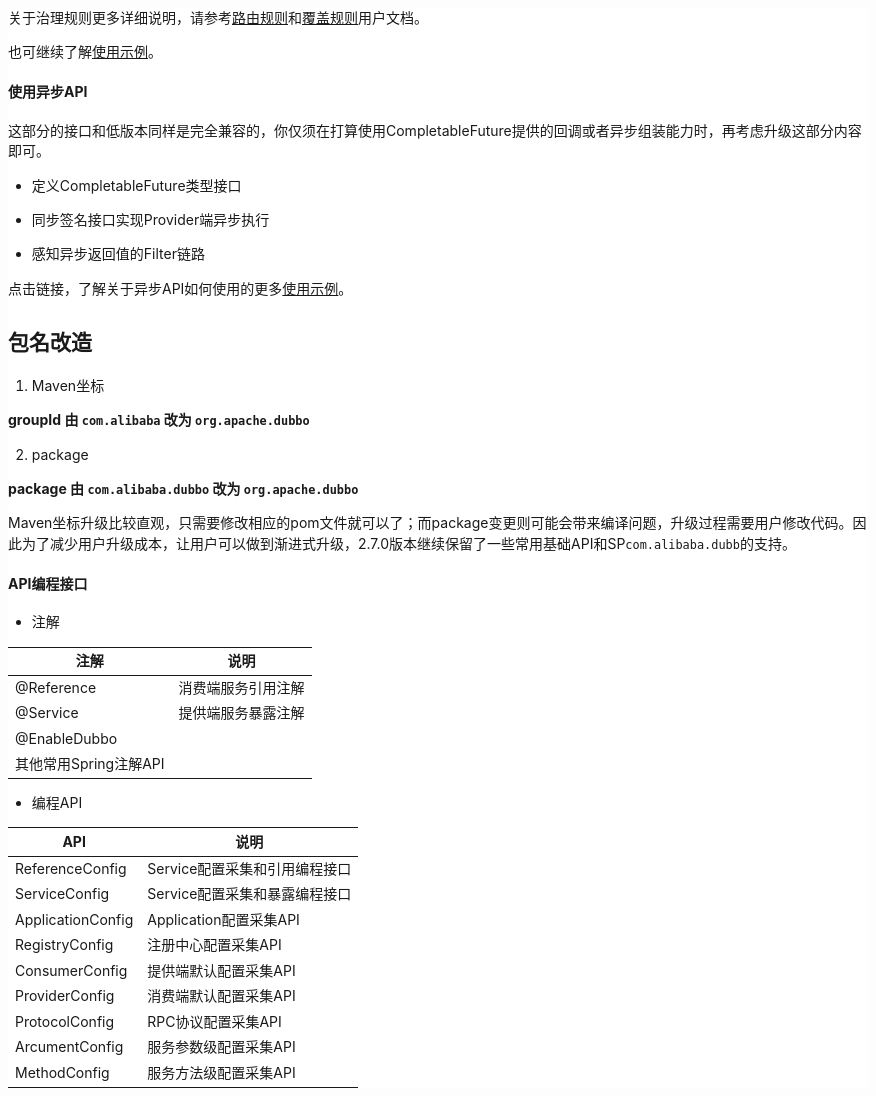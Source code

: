 

关于治理规则更多详细说明，请参考[路由规则](/docs/zh-cn/user/demos/routing-rule.md)和[覆盖规则](/docs/zh-cn/user/demos/config-rule.md)用户文档。

也可继续了解[使用示例](https://github.com/apache/incubator-dubbo-samples/tree/samples-for-2.7.0-SNAPSHOT/dubbo-samples-governance)。



#### 使用异步API

这部分的接口和低版本同样是完全兼容的，你仅须在打算使用CompletableFuture<T>提供的回调或者异步组装能力时，再考虑升级这部分内容即可。

- 定义CompletableFuture<T>类型接口
- 同步签名接口实现Provider端异步执行

- 感知异步返回值的Filter链路



点击链接，了解关于异步API如何使用的更多[使用示例]()。



## 包名改造

1. Maven坐标

**groupId 由 `com.alibaba` 改为 `org.apache.dubbo`**

2. package

**package 由 `com.alibaba.dubbo` 改为 `org.apache.dubbo`**



Maven坐标升级比较直观，只需要修改相应的pom文件就可以了；而package变更则可能会带来编译问题，升级过程需要用户修改代码。因此为了减少用户升级成本，让用户可以做到渐进式升级，2.7.0版本继续保留了一些常用基础API和SP`com.alibaba.dubb`的支持。

#### API编程接口

- 注解

| 注解                  | 说明               |
| --------------------- | ------------------ |
| @Reference            | 消费端服务引用注解 |
| @Service              | 提供端服务暴露注解 |
| @EnableDubbo          |                    |
| 其他常用Spring注解API |                    |



- 编程API

| API               | 说明                          |
| ----------------- | ----------------------------- |
| ReferenceConfig   | Service配置采集和引用编程接口 |
| ServiceConfig     | Service配置采集和暴露编程接口 |
| ApplicationConfig | Application配置采集API        |
| RegistryConfig    | 注册中心配置采集API           |
| ConsumerConfig    | 提供端默认配置采集API         |
| ProviderConfig    | 消费端默认配置采集API         |
| ProtocolConfig    | RPC协议配置采集API            |
| ArcumentConfig    | 服务参数级配置采集API         |
| MethodConfig      | 服务方法级配置采集API         |